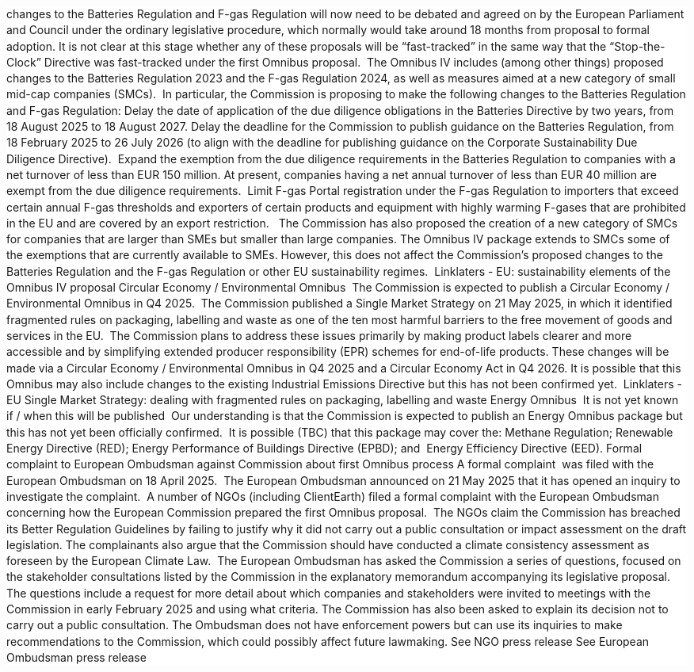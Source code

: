 changes to the Batteries Regulation and F-gas Regulation will now need to be debated and agreed on by the European Parliament and Council under the ordinary legislative procedure, which normally would take around 18 months from proposal to formal adoption. It is not clear at this stage whether any of these proposals will be “fast-tracked” in the same way that the “Stop-the-Clock” Directive was fast-tracked under the first Omnibus proposal.  The Omnibus IV includes (among other things) proposed changes to the Batteries Regulation 2023 and the F-gas Regulation 2024, as well as measures aimed at a new category of small mid-cap companies (SMCs).  In particular, the Commission is proposing to make the following changes to the Batteries Regulation and F-gas Regulation: Delay the date of application of the due diligence obligations in the Batteries Directive by two years, from 18 August 2025 to 18 August 2027. Delay the deadline for the Commission to publish guidance on the Batteries Regulation, from 18 February 2025 to 26 July 2026 (to align with the deadline for publishing guidance on the Corporate Sustainability Due Diligence Directive).  Expand the exemption from the due diligence requirements in the Batteries Regulation to companies with a net turnover of less than EUR 150 million. At present, companies having a net annual turnover of less than EUR 40 million are exempt from the due diligence requirements.  Limit F-gas Portal registration under the F-gas Regulation to importers that exceed certain annual F-gas thresholds and exporters of certain products and equipment with highly warming F-gases that are prohibited in the EU and are covered by an export restriction.   The Commission has also proposed the creation of a new category of SMCs for companies that are larger than SMEs but smaller than large companies. The Omnibus IV package extends to SMCs some of the exemptions that are currently available to SMEs. However, this does not affect the Commission’s proposed changes to the Batteries Regulation and the F-gas Regulation or other EU sustainability regimes.  Linklaters - EU: sustainability elements of the Omnibus IV proposal Circular Economy / Environmental Omnibus  The Commission is expected to publish a Circular Economy / Environmental Omnibus in Q4 2025.  The Commission published a Single Market Strategy on 21 May 2025, in which it identified fragmented rules on packaging, labelling and waste as one of the ten most harmful barriers to the free movement of goods and services in the EU.  The Commission plans to address these issues primarily by making product labels clearer and more accessible and by simplifying extended producer responsibility (EPR) schemes for end-of-life products. These changes will be made via a Circular Economy / Environmental Omnibus in Q4 2025 and a Circular Economy Act in Q4 2026. It is possible that this Omnibus may also include changes to the existing Industrial Emissions Directive but this has not been confirmed yet.  Linklaters - EU Single Market Strategy: dealing with fragmented rules on packaging, labelling and waste Energy Omnibus  It is not yet known if / when this will be published  Our understanding is that the Commission is expected to publish an Energy Omnibus package but this has not yet been officially confirmed.  It is possible (TBC) that this package may cover the: Methane Regulation; Renewable Energy Directive (RED); Energy Performance of Buildings Directive (EPBD); and  Energy Efficiency Directive (EED). Formal complaint to European Ombudsman against Commission about first Omnibus process A formal complaint  was filed with the European Ombudsman on 18 April 2025.  The European Ombudsman announced on 21 May 2025 that it has opened an inquiry to investigate the complaint.  A number of NGOs (including ClientEarth) filed a formal complaint with the European Ombudsman concerning how the European Commission prepared the first Omnibus proposal.  The NGOs claim the Commission has breached its Better Regulation Guidelines by failing to justify why it did not carry out a public consultation or impact assessment on the draft legislation. The complainants also argue that the Commission should have conducted a climate consistency assessment as foreseen by the European Climate Law.  The European Ombudsman has asked the Commission a series of questions, focused on the stakeholder consultations listed by the Commission in the explanatory memorandum accompanying its legislative proposal. The questions include a request for more detail about which companies and stakeholders were invited to meetings with the Commission in early February 2025 and using what criteria. The Commission has also been asked to explain its decision not to carry out a public consultation. The Ombudsman does not have enforcement powers but can use its inquiries to make recommendations to the Commission, which could possibly affect future lawmaking. See NGO press release See European Ombudsman press release